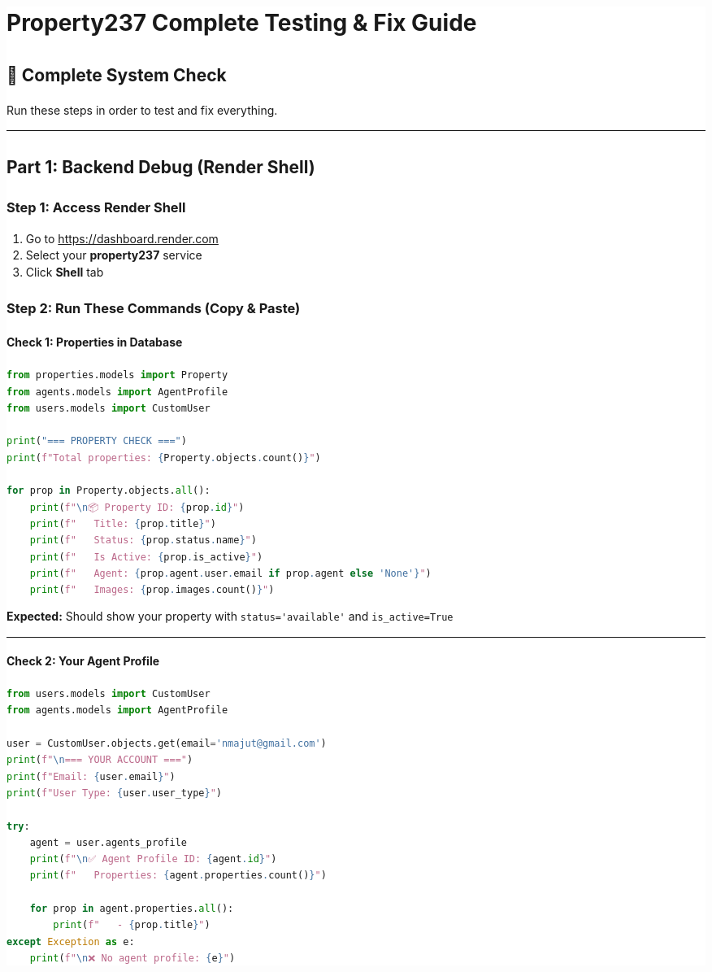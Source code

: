 # Property237 Complete Testing & Fix Guide

## 🎯 Complete System Check

Run these steps in order to test and fix everything.

---

## Part 1: Backend Debug (Render Shell)

### Step 1: Access Render Shell
1. Go to https://dashboard.render.com
2. Select your **property237** service
3. Click **Shell** tab

### Step 2: Run These Commands (Copy & Paste)

#### Check 1: Properties in Database
```python
from properties.models import Property
from agents.models import AgentProfile
from users.models import CustomUser

print("=== PROPERTY CHECK ===")
print(f"Total properties: {Property.objects.count()}")

for prop in Property.objects.all():
    print(f"\n📦 Property ID: {prop.id}")
    print(f"   Title: {prop.title}")
    print(f"   Status: {prop.status.name}")
    print(f"   Is Active: {prop.is_active}")
    print(f"   Agent: {prop.agent.user.email if prop.agent else 'None'}")
    print(f"   Images: {prop.images.count()}")
```

**Expected:** Should show your property with `status='available'` and `is_active=True`

---

#### Check 2: Your Agent Profile
```python
from users.models import CustomUser
from agents.models import AgentProfile

user = CustomUser.objects.get(email='nmajut@gmail.com')
print(f"\n=== YOUR ACCOUNT ===")
print(f"Email: {user.email}")
print(f"User Type: {user.user_type}")

try:
    agent = user.agents_profile
    print(f"\n✅ Agent Profile ID: {agent.id}")
    print(f"   Properties: {agent.properties.count()}")
    
    for prop in agent.properties.all():
        print(f"   - {prop.title}")
except Exception as e:
    print(f"\n❌ No agent profile: {e}")
```
